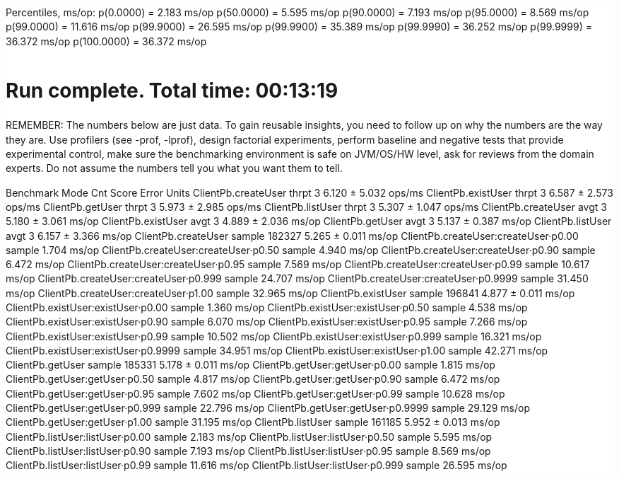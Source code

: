   Percentiles, ms/op:
      p(0.0000) =      2.183 ms/op
     p(50.0000) =      5.595 ms/op
     p(90.0000) =      7.193 ms/op
     p(95.0000) =      8.569 ms/op
     p(99.0000) =     11.616 ms/op
     p(99.9000) =     26.595 ms/op
     p(99.9900) =     35.389 ms/op
     p(99.9990) =     36.252 ms/op
     p(99.9999) =     36.372 ms/op
    p(100.0000) =     36.372 ms/op


# Run complete. Total time: 00:13:19

REMEMBER: The numbers below are just data. To gain reusable insights, you need to follow up on
why the numbers are the way they are. Use profilers (see -prof, -lprof), design factorial
experiments, perform baseline and negative tests that provide experimental control, make sure
the benchmarking environment is safe on JVM/OS/HW level, ask for reviews from the domain experts.
Do not assume the numbers tell you what you want them to tell.

Benchmark                                 Mode     Cnt   Score   Error   Units
ClientPb.createUser                      thrpt       3   6.120 ± 5.032  ops/ms
ClientPb.existUser                       thrpt       3   6.587 ± 2.573  ops/ms
ClientPb.getUser                         thrpt       3   5.973 ± 2.985  ops/ms
ClientPb.listUser                        thrpt       3   5.307 ± 1.047  ops/ms
ClientPb.createUser                       avgt       3   5.180 ± 3.061   ms/op
ClientPb.existUser                        avgt       3   4.889 ± 2.036   ms/op
ClientPb.getUser                          avgt       3   5.137 ± 0.387   ms/op
ClientPb.listUser                         avgt       3   6.157 ± 3.366   ms/op
ClientPb.createUser                     sample  182327   5.265 ± 0.011   ms/op
ClientPb.createUser:createUser·p0.00    sample           1.704           ms/op
ClientPb.createUser:createUser·p0.50    sample           4.940           ms/op
ClientPb.createUser:createUser·p0.90    sample           6.472           ms/op
ClientPb.createUser:createUser·p0.95    sample           7.569           ms/op
ClientPb.createUser:createUser·p0.99    sample          10.617           ms/op
ClientPb.createUser:createUser·p0.999   sample          24.707           ms/op
ClientPb.createUser:createUser·p0.9999  sample          31.450           ms/op
ClientPb.createUser:createUser·p1.00    sample          32.965           ms/op
ClientPb.existUser                      sample  196841   4.877 ± 0.011   ms/op
ClientPb.existUser:existUser·p0.00      sample           1.360           ms/op
ClientPb.existUser:existUser·p0.50      sample           4.538           ms/op
ClientPb.existUser:existUser·p0.90      sample           6.070           ms/op
ClientPb.existUser:existUser·p0.95      sample           7.266           ms/op
ClientPb.existUser:existUser·p0.99      sample          10.502           ms/op
ClientPb.existUser:existUser·p0.999     sample          16.321           ms/op
ClientPb.existUser:existUser·p0.9999    sample          34.951           ms/op
ClientPb.existUser:existUser·p1.00      sample          42.271           ms/op
ClientPb.getUser                        sample  185331   5.178 ± 0.011   ms/op
ClientPb.getUser:getUser·p0.00          sample           1.815           ms/op
ClientPb.getUser:getUser·p0.50          sample           4.817           ms/op
ClientPb.getUser:getUser·p0.90          sample           6.472           ms/op
ClientPb.getUser:getUser·p0.95          sample           7.602           ms/op
ClientPb.getUser:getUser·p0.99          sample          10.628           ms/op
ClientPb.getUser:getUser·p0.999         sample          22.796           ms/op
ClientPb.getUser:getUser·p0.9999        sample          29.129           ms/op
ClientPb.getUser:getUser·p1.00          sample          31.195           ms/op
ClientPb.listUser                       sample  161185   5.952 ± 0.013   ms/op
ClientPb.listUser:listUser·p0.00        sample           2.183           ms/op
ClientPb.listUser:listUser·p0.50        sample           5.595           ms/op
ClientPb.listUser:listUser·p0.90        sample           7.193           ms/op
ClientPb.listUser:listUser·p0.95        sample           8.569           ms/op
ClientPb.listUser:listUser·p0.99        sample          11.616           ms/op
ClientPb.listUser:listUser·p0.999       sample          26.595           ms/op